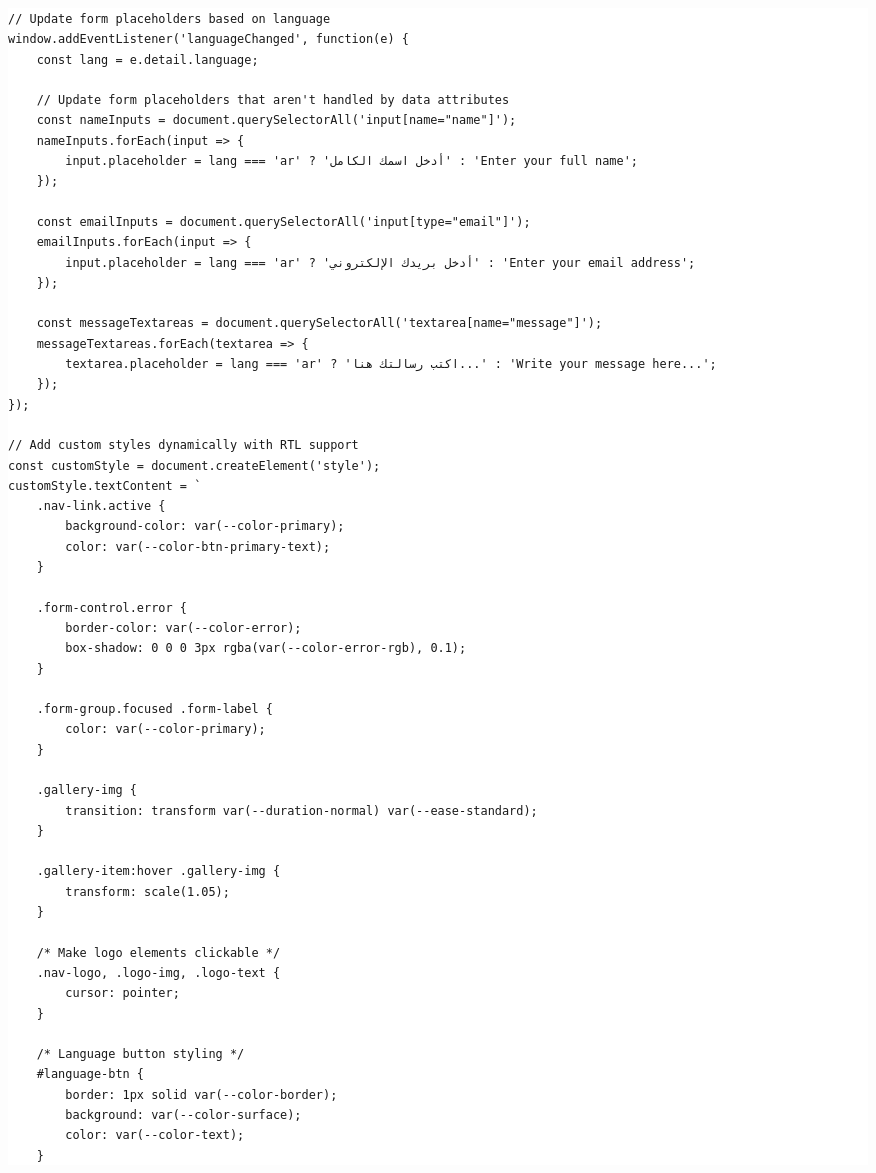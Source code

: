     // Update form placeholders based on language
    window.addEventListener('languageChanged', function(e) {
        const lang = e.detail.language;
        
        // Update form placeholders that aren't handled by data attributes
        const nameInputs = document.querySelectorAll('input[name="name"]');
        nameInputs.forEach(input => {
            input.placeholder = lang === 'ar' ? 'أدخل اسمك الكامل' : 'Enter your full name';
        });

        const emailInputs = document.querySelectorAll('input[type="email"]');
        emailInputs.forEach(input => {
            input.placeholder = lang === 'ar' ? 'أدخل بريدك الإلكتروني' : 'Enter your email address';
        });

        const messageTextareas = document.querySelectorAll('textarea[name="message"]');
        messageTextareas.forEach(textarea => {
            textarea.placeholder = lang === 'ar' ? 'اكتب رسالتك هنا...' : 'Write your message here...';
        });
    });

    // Add custom styles dynamically with RTL support
    const customStyle = document.createElement('style');
    customStyle.textContent = `
        .nav-link.active {
            background-color: var(--color-primary);
            color: var(--color-btn-primary-text);
        }
        
        .form-control.error {
            border-color: var(--color-error);
            box-shadow: 0 0 0 3px rgba(var(--color-error-rgb), 0.1);
        }
        
        .form-group.focused .form-label {
            color: var(--color-primary);
        }
        
        .gallery-img {
            transition: transform var(--duration-normal) var(--ease-standard);
        }
        
        .gallery-item:hover .gallery-img {
            transform: scale(1.05);
        }
        
        /* Make logo elements clickable */
        .nav-logo, .logo-img, .logo-text {
            cursor: pointer;
        }
        
        /* Language button styling */
        #language-btn {
            border: 1px solid var(--color-border);
            background: var(--color-surface);
            color: var(--color-text);
        }
        
